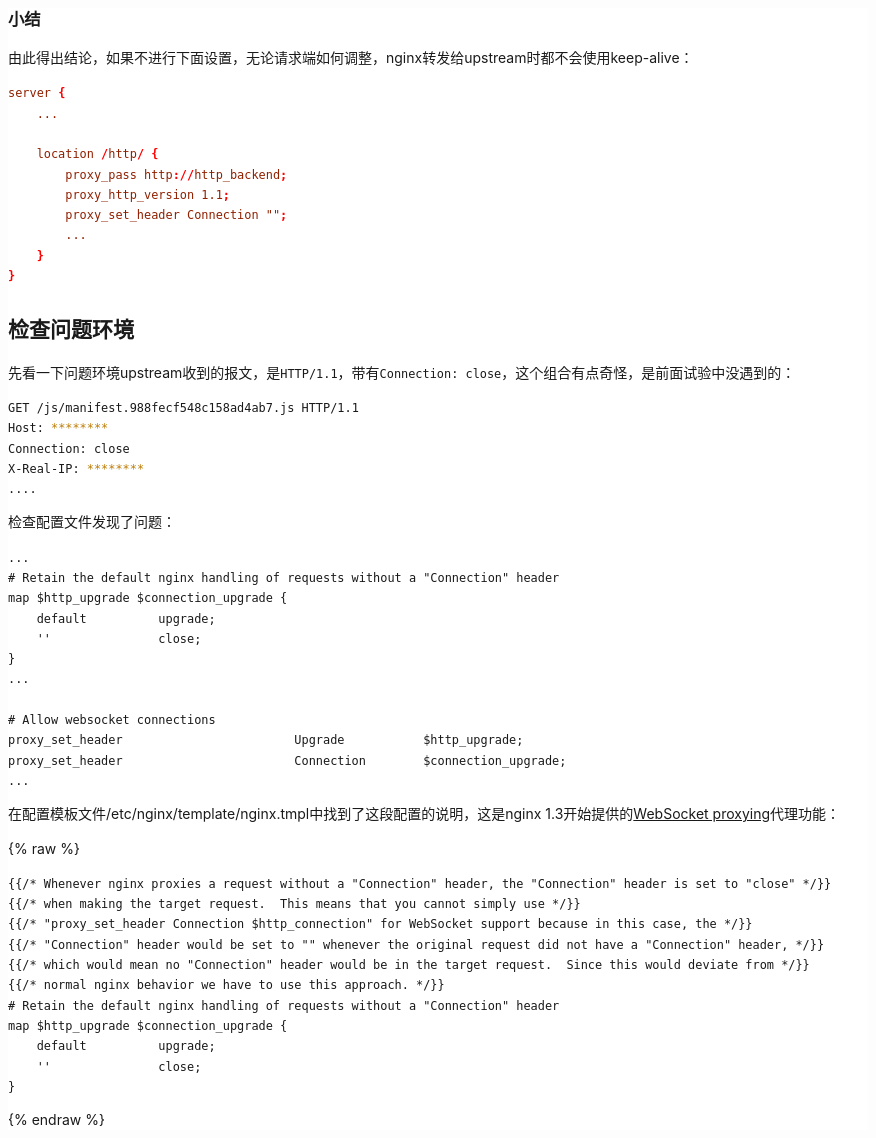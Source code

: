 ### 小结

由此得出结论，如果不进行下面设置，无论请求端如何调整，nginx转发给upstream时都不会使用keep-alive：

```conf
server {
    ...

    location /http/ {
        proxy_pass http://http_backend;
        proxy_http_version 1.1;
        proxy_set_header Connection "";
        ...
    }
}
```

## 检查问题环境

先看一下问题环境upstream收到的报文，是`HTTP/1.1`，带有`Connection: close`，这个组合有点奇怪，是前面试验中没遇到的：

```sh
GET /js/manifest.988fecf548c158ad4ab7.js HTTP/1.1
Host: ********
Connection: close
X-Real-IP: ********
....
```

检查配置文件发现了问题：

```
...
# Retain the default nginx handling of requests without a "Connection" header
map $http_upgrade $connection_upgrade {
    default          upgrade;
    ''               close;
}
...

# Allow websocket connections
proxy_set_header                        Upgrade           $http_upgrade;
proxy_set_header                        Connection        $connection_upgrade;
...
```

在配置模板文件/etc/nginx/template/nginx.tmpl中找到了这段配置的说明，这是nginx 1.3开始提供的[WebSocket proxying][3]代理功能：

{% raw %}
```
{{/* Whenever nginx proxies a request without a "Connection" header, the "Connection" header is set to "close" */}}
{{/* when making the target request.  This means that you cannot simply use */}}
{{/* "proxy_set_header Connection $http_connection" for WebSocket support because in this case, the */}}
{{/* "Connection" header would be set to "" whenever the original request did not have a "Connection" header, */}}
{{/* which would mean no "Connection" header would be in the target request.  Since this would deviate from */}}
{{/* normal nginx behavior we have to use this approach. */}}
# Retain the default nginx handling of requests without a "Connection" header
map $http_upgrade $connection_upgrade {
    default          upgrade;
    ''               close;
}
```
{% endraw %}


[1]: https://nginx.org/en/docs/http/ngx_http_upstream_module.html#keepalive "nginx keep-alive"
[2]: https://kubernetes.github.io/ingress-nginx/user-guide/nginx-configuration/ "NGINX Ingress Controller"
[3]: http://nginx.org/en/docs/http/websocket.html "WebSocket proxying"